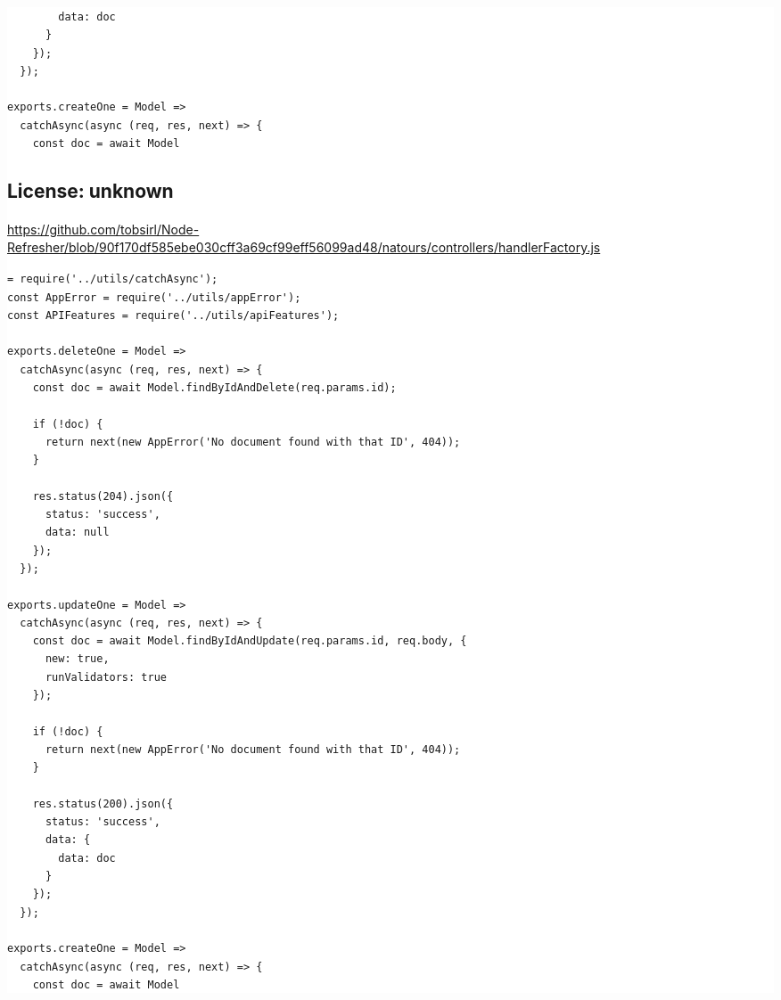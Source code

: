 ```
        data: doc
      }
    });
  });

exports.createOne = Model =>
  catchAsync(async (req, res, next) => {
    const doc = await Model
```


## License: unknown
https://github.com/tobsirl/Node-Refresher/blob/90f170df585ebe030cff3a69cf99eff56099ad48/natours/controllers/handlerFactory.js

```
= require('../utils/catchAsync');
const AppError = require('../utils/appError');
const APIFeatures = require('../utils/apiFeatures');

exports.deleteOne = Model =>
  catchAsync(async (req, res, next) => {
    const doc = await Model.findByIdAndDelete(req.params.id);

    if (!doc) {
      return next(new AppError('No document found with that ID', 404));
    }

    res.status(204).json({
      status: 'success',
      data: null
    });
  });

exports.updateOne = Model =>
  catchAsync(async (req, res, next) => {
    const doc = await Model.findByIdAndUpdate(req.params.id, req.body, {
      new: true,
      runValidators: true
    });

    if (!doc) {
      return next(new AppError('No document found with that ID', 404));
    }

    res.status(200).json({
      status: 'success',
      data: {
        data: doc
      }
    });
  });

exports.createOne = Model =>
  catchAsync(async (req, res, next) => {
    const doc = await Model
```
